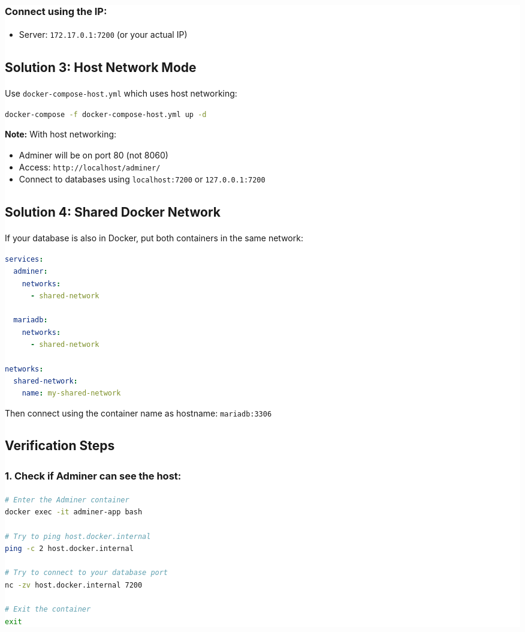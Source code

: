 ### Connect using the IP:
- Server: `172.17.0.1:7200` (or your actual IP)

## Solution 3: Host Network Mode

Use `docker-compose-host.yml` which uses host networking:

```bash
docker-compose -f docker-compose-host.yml up -d
```

**Note:** With host networking:
- Adminer will be on port 80 (not 8060)
- Access: `http://localhost/adminer/`
- Connect to databases using `localhost:7200` or `127.0.0.1:7200`

## Solution 4: Shared Docker Network

If your database is also in Docker, put both containers in the same network:

```yaml
services:
  adminer:
    networks:
      - shared-network
  
  mariadb:
    networks:
      - shared-network

networks:
  shared-network:
    name: my-shared-network
```

Then connect using the container name as hostname: `mariadb:3306`

## Verification Steps

### 1. Check if Adminer can see the host:

```bash
# Enter the Adminer container
docker exec -it adminer-app bash

# Try to ping host.docker.internal
ping -c 2 host.docker.internal

# Try to connect to your database port
nc -zv host.docker.internal 7200

# Exit the container
exit
```
